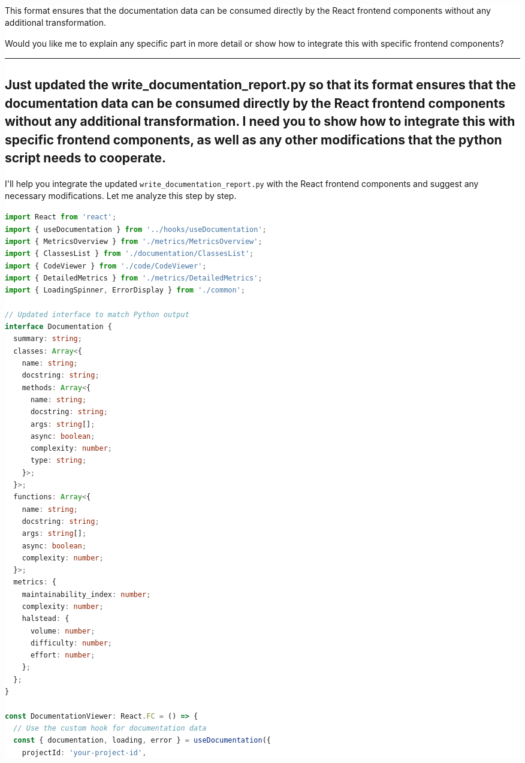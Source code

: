 This format ensures that the documentation data can be consumed directly by the React frontend components without any additional transformation.

Would you like me to explain any specific part in more detail or show how to integrate this with specific frontend components?

---
## **Just updated the write_documentation_report.py so that its format ensures that the documentation data can be consumed directly by the React frontend components without any additional transformation. I need you to show how to integrate this with specific frontend components, as well as any other modifications that the python script needs to cooperate.**

I'll help you integrate the updated `write_documentation_report.py` with the React frontend components and suggest any necessary modifications. Let me analyze this step by step.



```typescript
import React from 'react';
import { useDocumentation } from '../hooks/useDocumentation';
import { MetricsOverview } from './metrics/MetricsOverview';
import { ClassesList } from './documentation/ClassesList';
import { CodeViewer } from './code/CodeViewer';
import { DetailedMetrics } from './metrics/DetailedMetrics';
import { LoadingSpinner, ErrorDisplay } from './common';

// Updated interface to match Python output
interface Documentation {
  summary: string;
  classes: Array<{
    name: string;
    docstring: string;
    methods: Array<{
      name: string;
      docstring: string;
      args: string[];
      async: boolean;
      complexity: number;
      type: string;
    }>;
  }>;
  functions: Array<{
    name: string;
    docstring: string;
    args: string[];
    async: boolean;
    complexity: number;
  }>;
  metrics: {
    maintainability_index: number;
    complexity: number;
    halstead: {
      volume: number;
      difficulty: number;
      effort: number;
    };
  };
}

const DocumentationViewer: React.FC = () => {
  // Use the custom hook for documentation data
  const { documentation, loading, error } = useDocumentation({
    projectId: 'your-project-id',
```